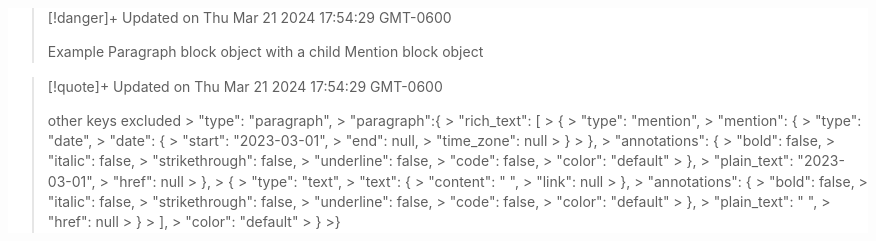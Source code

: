 > [!danger]+ Updated on Thu Mar 21 2024 17:54:29 GMT-0600
>
> Example Paragraph block object with a child Mention block object

> [!quote]+ Updated on Thu Mar 21 2024 17:54:29 GMT-0600
>
> other keys excluded
&gt;	&quot;type&quot;: &quot;paragraph&quot;,
&gt;  	&quot;paragraph&quot;:{
&gt;  		&quot;rich_text&quot;: [
&gt;    		{
&gt;      		&quot;type&quot;: &quot;mention&quot;,
&gt;      		&quot;mention&quot;: {
&gt;        		&quot;type&quot;: &quot;date&quot;,
&gt;        		&quot;date&quot;: {
&gt;          		&quot;start&quot;: &quot;2023-03-01&quot;,
&gt;          		&quot;end&quot;: null,
&gt;          		&quot;time_zone&quot;: null
&gt;        		}
&gt;      		},
&gt;      		&quot;annotations&quot;: {
&gt;        		&quot;bold&quot;: false,
&gt;        		&quot;italic&quot;: false,
&gt;        		&quot;strikethrough&quot;: false,
&gt;        		&quot;underline&quot;: false,
&gt;        		&quot;code&quot;: false,
&gt;        		&quot;color&quot;: &quot;default&quot;
&gt;      		},
&gt;      		&quot;plain_text&quot;: &quot;2023-03-01&quot;,
&gt;      		&quot;href&quot;: null
&gt;    		},
&gt;    		{
&gt;          &quot;type&quot;: &quot;text&quot;,
&gt;      		&quot;text&quot;: {
&gt;        		&quot;content&quot;: &quot; &quot;,
&gt;        		&quot;link&quot;: null
&gt;      		},
&gt;      		&quot;annotations&quot;: {
&gt;        		&quot;bold&quot;: false,
&gt;        		&quot;italic&quot;: false,
&gt;        		&quot;strikethrough&quot;: false,
&gt;        		&quot;underline&quot;: false,
&gt;        		&quot;code&quot;: false,
&gt;        		&quot;color&quot;: &quot;default&quot;
&gt;      		},
&gt;      		&quot;plain_text&quot;: &quot; &quot;,
&gt;      		&quot;href&quot;: null
&gt;    		}
&gt;  		],
&gt;  		&quot;color&quot;: &quot;default&quot;
&gt;  	}
&gt;}

